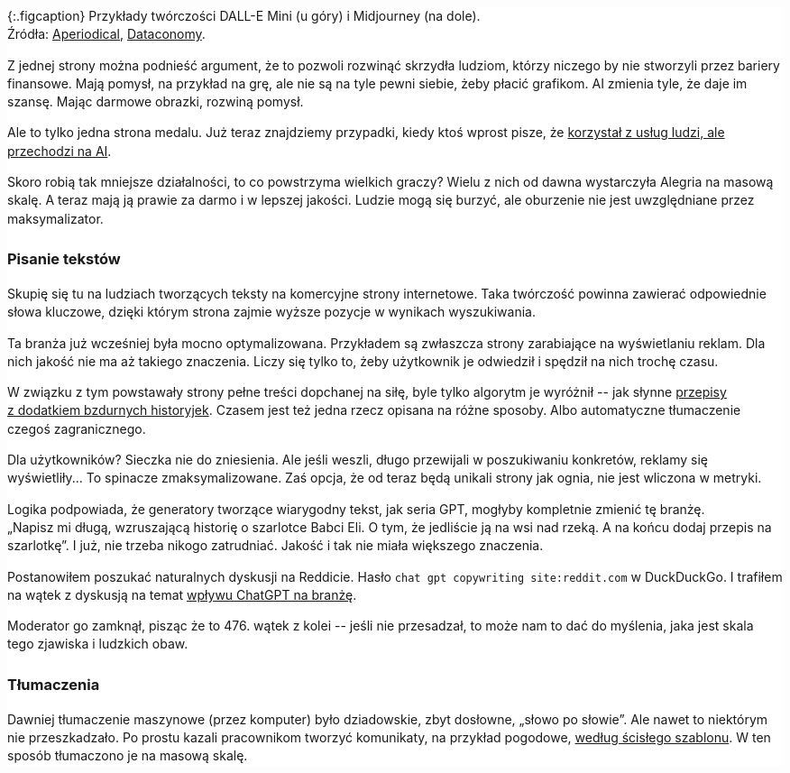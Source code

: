{:.figcaption}
Przykłady twórczości DALL-E Mini (u&nbsp;góry) i&nbsp;Midjourney (na dole).  
Źródła: [Aperiodical](https://aperiodical.com/2022/06/what-does-craiyon-dall%c2%b7e-mini-think-mathematics-and-mathematicians-look-like/), [Dataconomy](https://dataconomy.com/2022/09/26/ai-artwork-wins-art-competition/).

Z jednej strony można podnieść argument, że to pozwoli rozwinąć skrzydła ludziom, którzy niczego by nie stworzyli przez bariery finansowe. Mają pomysł, na przykład na grę, ale nie są na tyle pewni siebie, żeby płacić grafikom. AI zmienia tyle, że daje im szansę. Mając darmowe obrazki, rozwiną pomysł.

Ale to tylko jedna strona medalu. Już teraz znajdziemy przypadki, kiedy ktoś wprost pisze, że [korzystał z&nbsp;usług ludzi, ale przechodzi na AI](https://nitter.cz/dhinchcliffe/status/1644016198273626112#m).

Skoro robią tak mniejsze działalności, to co powstrzyma wielkich graczy? Wielu z&nbsp;nich od dawna wystarczyła Alegria na masową skalę. A&nbsp;teraz mają ją prawie za darmo i&nbsp;w lepszej jakości. Ludzie mogą się burzyć, ale oburzenie nie jest uwzględniane przez maksymalizator.

### Pisanie tekstów

Skupię się tu na ludziach tworzących teksty na komercyjne strony internetowe. Taka twórczość powinna zawierać odpowiednie słowa kluczowe, dzięki którym strona zajmie wyższe pozycje w&nbsp;wynikach wyszukiwania.

Ta branża już wcześniej była mocno optymalizowana. Przykładem są zwłaszcza strony zarabiające na wyświetlaniu reklam. Dla nich jakość nie ma aż takiego znaczenia. Liczy się tylko to, żeby użytkownik je odwiedził i&nbsp;spędził na nich trochę czasu.

W związku z&nbsp;tym powstawały strony pełne treści dopchanej na siłę, byle tylko algorytm je wyróżnił -- jak słynne [przepisy z&nbsp;dodatkiem bzdurnych historyjek](https://jjpryor.substack.com/p/why-are-online-recipes-always-so). Czasem jest też jedna rzecz opisana na różne sposoby. Albo automatyczne tłumaczenie czegoś zagranicznego.

Dla użytkowników? Sieczka nie do zniesienia. Ale jeśli weszli, długo przewijali w&nbsp;poszukiwaniu konkretów, reklamy się wyświetliły... To spinacze zmaksymalizowane. Zaś opcja, że od teraz będą unikali strony jak ognia, nie jest wliczona w&nbsp;metryki.

Logika podpowiada, że generatory tworzące wiarygodny tekst, jak seria GPT, mogłyby kompletnie zmienić tę branżę.  
„Napisz mi długą, wzruszającą historię o&nbsp;szarlotce Babci Eli. O&nbsp;tym, że jedliście ją na wsi nad rzeką. A&nbsp;na końcu dodaj przepis na szarlotkę”. I&nbsp;już, nie trzeba nikogo zatrudniać. Jakość i&nbsp;tak nie miała większego znaczenia.

Postanowiłem poszukać naturalnych dyskusji na Reddicie. Hasło `chat gpt copywriting site:reddit.com` w&nbsp;DuckDuckGo. I&nbsp;trafiłem na wątek z&nbsp;dyskusją na temat [wpływu ChatGPT na branżę](https://www.reddit.com/r/copywriting/comments/1189zwp/lets_talk_about_chatgpt_is_this_the_end_of/).

Moderator go zamknął, pisząc że to 476. wątek z&nbsp;kolei -- jeśli nie przesadzał, to może nam to dać do myślenia, jaka jest skala tego zjawiska i&nbsp;ludzkich obaw.

### Tłumaczenia

Dawniej tłumaczenie maszynowe (przez komputer) było dziadowskie, zbyt dosłowne, „słowo po słowie”. Ale nawet to niektórym nie przeszkadzało. Po prostu kazali pracownikom tworzyć komunikaty, na przykład pogodowe, [według ścisłego szablonu](https://en.wikipedia.org/wiki/METEO_System). W&nbsp;ten sposób tłumaczono je na masową skalę.
